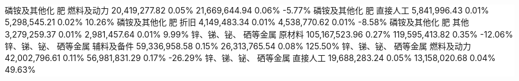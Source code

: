 磷铵及其他化
肥
燃料及动力
20,419,277.82
0.05%
21,669,644.94
0.06%
-5.77%
磷铵及其他化
肥
直接人工
5,841,996.43
0.01%
5,298,545.21
0.02%
10.26%
磷铵及其他化
肥
折旧
4,149,483.34
0.01%
4,538,770.62
0.01%
-8.58%
磷铵及其他化
肥
其他
3,279,259.37
0.01%
2,981,457.64
0.01%
9.99%
锌、锑、铋、
硒等金属
原材料
105,167,523.96
0.27%
119,595,413.82
0.35%
-12.06%
锌、锑、铋、
硒等金属
辅料及备件
59,336,958.58
0.15%
26,313,765.54
0.08%
125.50%
锌、锑、铋、
硒等金属
燃料及动力
42,002,796.61
0.11%
56,981,831.29
0.17%
-26.29%
锌、锑、铋、
硒等金属
直接人工
19,688,283.24
0.05%
13,158,020.68
0.04%
49.63%